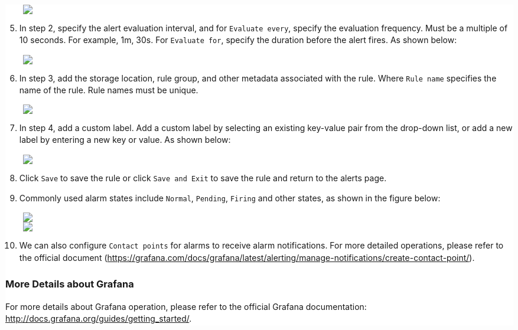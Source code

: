 <img style="width:100%; max-width:800px; max-height:600px; margin-left:auto; margin-right:auto; display:block;" src="https://alioss.timecho.com/docs/img/grafana9_alert4.png?raw=true">

5. In step 2, specify the alert evaluation interval, and for `Evaluate every`, specify the evaluation frequency. Must be a multiple of 10 seconds. For example, 1m, 30s.
   For `Evaluate for`, specify the duration before the alert fires. As shown below:

<img style="width:100%; max-width:800px; max-height:600px; margin-left:auto; margin-right:auto; display:block;" src="https://alioss.timecho.com/docs/img/grafana9_alert5.png?raw=true">

6. In step 3, add the storage location, rule group, and other metadata associated with the rule. Where `Rule name` specifies the name of the rule. Rule names must be unique.

<img style="width:100%; max-width:800px; max-height:600px; margin-left:auto; margin-right:auto; display:block;" src="https://alioss.timecho.com/docs/img/grafana9_alert6.png?raw=true">

7. In step 4, add a custom label. Add a custom label by selecting an existing key-value pair from the drop-down list, or add a new label by entering a new key or value. As shown below:

<img style="width:100%; max-width:800px; max-height:600px; margin-left:auto; margin-right:auto; display:block;" src="https://alioss.timecho.com/docs/img/grafana9_alert7.png?raw=true">

8. Click `Save` to save the rule or click `Save and Exit` to save the rule and return to the alerts page.

9. Commonly used alarm states include `Normal`, `Pending`, `Firing` and other states, as shown in the figure below:

<img style="width:100%; max-width:800px; max-height:600px; margin-left:auto; margin-right:auto; display:block;" src="https://alioss.timecho.com/docs/img/grafana9_alert8.png?raw=true">
<img style="width:100%; max-width:800px; max-height:600px; margin-left:auto; margin-right:auto; display:block;" src="https://alioss.timecho.com/docs/img/grafana9_alert9.png?raw=true">

10. We can also configure `Contact points` for alarms to receive alarm notifications. For more detailed operations, please refer to the official document (https://grafana.com/docs/grafana/latest/alerting/manage-notifications/create-contact-point/).

### More Details about Grafana

For more details about Grafana operation, please refer to the official Grafana documentation: http://docs.grafana.org/guides/getting_started/.
